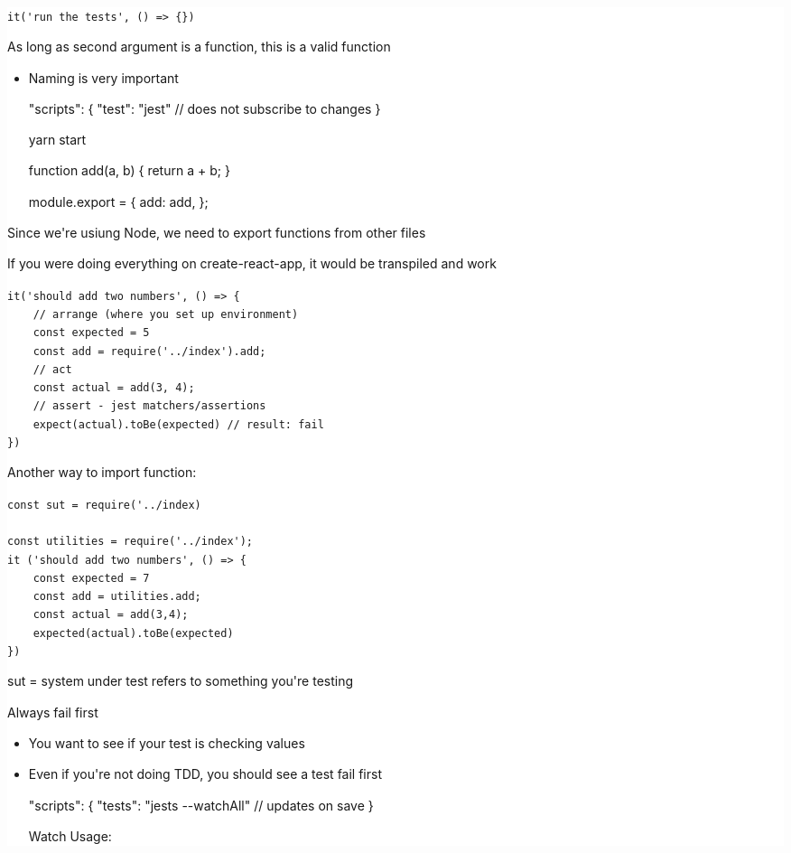     it('run the tests', () => {})

As long as second argument is a function, this is a valid function

- Naming is very important

  "scripts": {
  "test": "jest" // does not subscribe to changes
  }

  yarn start

  function add(a, b) {
  return a + b;
  }

  module.export = {
  add: add,
  };

Since we're usiung Node, we need to export functions from other files

If you were doing everything on create-react-app, it would be transpiled and work

    it('should add two numbers', () => {
        // arrange (where you set up environment)
        const expected = 5
        const add = require('../index').add;
        // act
        const actual = add(3, 4);
        // assert - jest matchers/assertions
        expect(actual).toBe(expected) // result: fail
    })

Another way to import function:

    const sut = require('../index)

    const utilities = require('../index');
    it ('should add two numbers', () => {
        const expected = 7
        const add = utilities.add;
        const actual = add(3,4);
        expected(actual).toBe(expected)
    })

sut = system under test refers to something you're testing

Always fail first

- You want to see if your test is checking values
- Even if you're not doing TDD, you should see a test fail first

  "scripts": {
  "tests": "jests --watchAll" // updates on save
  }

  Watch Usage:

